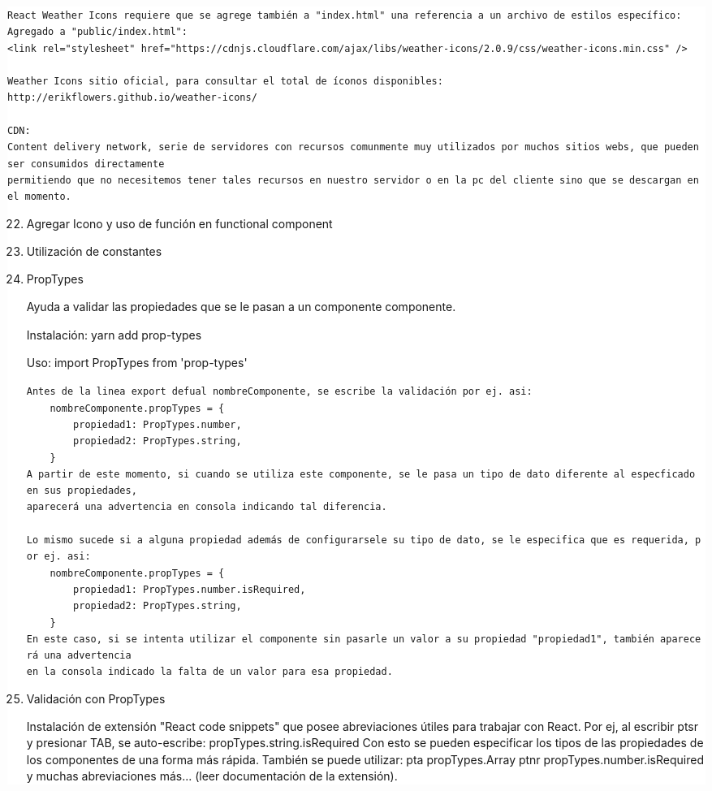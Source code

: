     React Weather Icons requiere que se agrege también a "index.html" una referencia a un archivo de estilos específico:
    Agregado a "public/index.html":
    <link rel="stylesheet" href="https://cdnjs.cloudflare.com/ajax/libs/weather-icons/2.0.9/css/weather-icons.min.css" />

    Weather Icons sitio oficial, para consultar el total de íconos disponibles:
    http://erikflowers.github.io/weather-icons/

    CDN:
    Content delivery network, serie de servidores con recursos comunmente muy utilizados por muchos sitios webs, que pueden ser consumidos directamente
    permitiendo que no necesitemos tener tales recursos en nuestro servidor o en la pc del cliente sino que se descargan en el momento.

22) Agregar Icono y uso de función en functional component

23. Utilización de constantes

24) PropTypes

    Ayuda a validar las propiedades que se le pasan a un componente componente.

    Instalación:
    yarn add prop-types

    Uso:
    import PropTypes from 'prop-types'

        Antes de la linea export defual nombreComponente, se escribe la validación por ej. asi:
        	nombreComponente.propTypes = {
        		propiedad1: PropTypes.number,
        		propiedad2: PropTypes.string,
        	}
        A partir de este momento, si cuando se utiliza este componente, se le pasa un tipo de dato diferente al especficado en sus propiedades,
        aparecerá una advertencia en consola indicando tal diferencia.

        Lo mismo sucede si a alguna propiedad además de configurarsele su tipo de dato, se le especifica que es requerida, por ej. asi:
        	nombreComponente.propTypes = {
        		propiedad1: PropTypes.number.isRequired,
        		propiedad2: PropTypes.string,
        	}
        En este caso, si se intenta utilizar el componente sin pasarle un valor a su propiedad "propiedad1", también aparecerá una advertencia
        en la consola indicado la falta de un valor para esa propiedad.

25. Validación con PropTypes

    Instalación de extensión "React code snippets" que posee abreviaciones útiles para trabajar con React.
    Por ej, al escribir ptsr y presionar TAB, se auto-escribe: propTypes.string.isRequired
    Con esto se pueden especificar los tipos de las propiedades de los componentes de una forma más rápida.
    También se puede utilizar:
    pta propTypes.Array
    ptnr propTypes.number.isRequired
    y muchas abreviaciones más... (leer documentación de la extensión).
